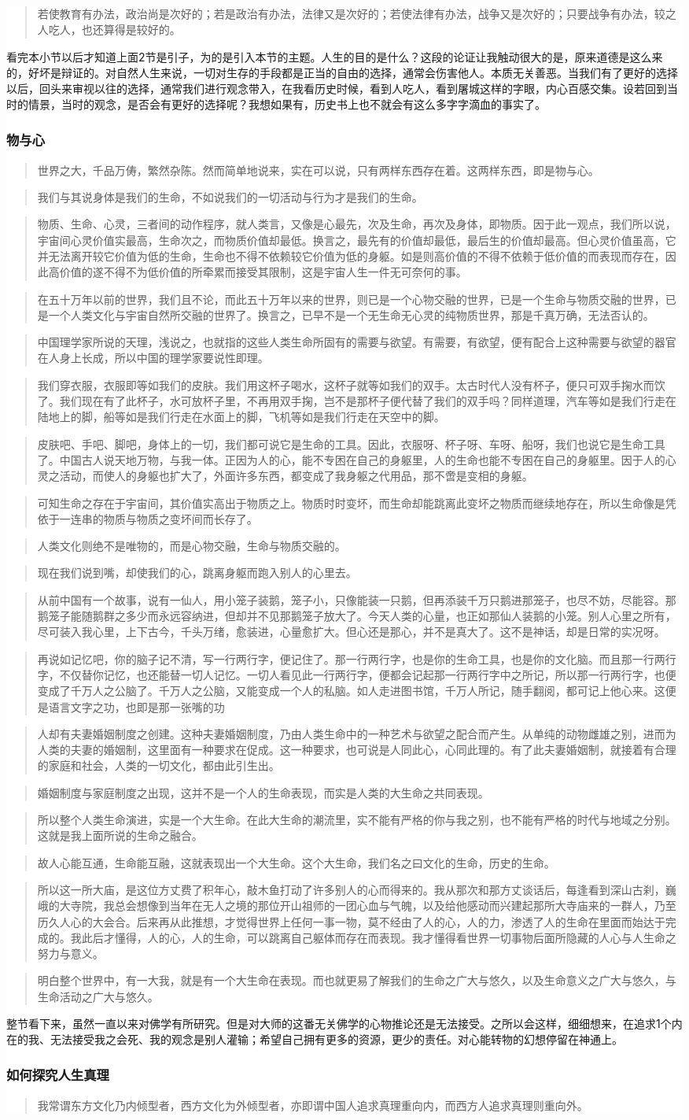 >若使教育有办法，政治尚是次好的；若是政治有办法，法律又是次好的；若使法律有办法，战争又是次好的；只要战争有办法，较之人吃人，也还算得是较好的。

看完本小节以后才知道上面2节是引子，为的是引入本节的主题。人生的目的是什么？这段的论证让我触动很大的是，原来道德是这么来的，好坏是辩证的。对自然人生来说，一切对生存的手段都是正当的自由的选择，通常会伤害他人。本质无关善恶。当我们有了更好的选择以后，回头来审视以往的选择，通常我们进行观念带入，在我看历史时候，看到人吃人，看到屠城这样的字眼，内心百感交集。设若回到当时的情景，当时的观念，是否会有更好的选择呢？我想如果有，历史书上也不就会有这么多字字滴血的事实了。	

### 物与心

>世界之大，千品万俦，繁然杂陈。然而简单地说来，实在可以说，只有两样东西存在着。这两样东西，即是物与心。

>我们与其说身体是我们的生命，不如说我们的一切活动与行为才是我们的生命。

>物质、生命、心灵，三者间的动作程序，就人类言，又像是心最先，次及生命，再次及身体，即物质。因于此一观点，我们所以说，宇宙间心灵价值实最高，生命次之，而物质价值却最低。换言之，最先有的价值却最低，最后生的价值却最高。但心灵价值虽高，它并无法离开较它价值为低的生命，生命也不得不依赖较它价值为低的身躯。如是则高价值的不得不依赖于低价值的而表现而存在，因此高价值的遂不得不为低价值的所牵累而接受其限制，这是宇宙人生一件无可奈何的事。

>在五十万年以前的世界，我们且不论，而此五十万年以来的世界，则已是一个心物交融的世界，已是一个生命与物质交融的世界，已是一个人类文化与宇宙自然所交融的世界了。换言之，已早不是一个无生命无心灵的纯物质世界，那是千真万确，无法否认的。

>中国理学家所说的天理，浅说之，也就指的这些人类生命所固有的需要与欲望。有需要，有欲望，便有配合上这种需要与欲望的器官在人身上长成，所以中国的理学家要说性即理。

>我们穿衣服，衣服即等如我们的皮肤。我们用这杯子喝水，这杯子就等如我们的双手。太古时代人没有杯子，便只可双手掬水而饮了。我们现在有了此杯子，水可放杯子里，不再用双手掬，岂不是那杯子便代替了我们的双手吗？同样道理，汽车等如是我们行走在陆地上的脚，船等如是我们行走在水面上的脚，飞机等如是我们行走在天空中的脚。

>皮肤吧、手吧、脚吧，身体上的一切，我们都可说它是生命的工具。因此，衣服呀、杯子呀、车呀、船呀，我们也说它是生命工具了。中国古人说天地万物，与我一体。正因为人的心，能不专困在自己的身躯里，人的生命也能不专困在自己的身躯里。因于人的心灵之活动，而使人的身躯也扩大了，外面许多东西，都变成了我身躯之代用品，那不啻是变相的身躯。

>可知生命之存在于宇宙间，其价值实高出于物质之上。物质时时变坏，而生命却能跳离此变坏之物质而继续地存在，所以生命像是凭依于一连串的物质与物质之变坏间而长存了。

>人类文化则绝不是唯物的，而是心物交融，生命与物质交融的。

>现在我们说到嘴，却使我们的心，跳离身躯而跑入别人的心里去。

>从前中国有一个故事，说有一仙人，用小笼子装鹅，笼子小，只像能装一只鹅，但再添装千万只鹅进那笼子，也尽不妨，尽能容。那鹅笼子能随鹅群之多少而永远容纳进，但却并不见那鹅笼子放大了。今天人类的心量，也正如那仙人装鹅的小笼。别人心里之所有，尽可装入我心里，上下古今，千头万绪，愈装进，心量愈扩大。但心还是那心，并不是真大了。这不是神话，却是日常的实况呀。

>再说如记忆吧，你的脑子记不清，写一行两行字，便记住了。那一行两行字，也是你的生命工具，也是你的文化脑。而且那一行两行字，不仅替你记忆，也还能替一切人记忆。一切人看见此一行两行字，便都会记起那一行两行字中之所记，所以那一行两行字，也便变成了千万人之公脑了。千万人之公脑，又能变成一个人的私脑。如人走进图书馆，千万人所记，随手翻阅，都可记上他心来。这便是语言文字之功，也即是那一张嘴的功

>人却有夫妻婚姻制度之创建。这种夫妻婚姻制度，乃由人类生命中的一种艺术与欲望之配合而产生。从单纯的动物雌雄之别，进而为人类的夫妻的婚姻制，这里面有一种要求在促成。这一种要求，也可说是人同此心，心同此理的。有了此夫妻婚姻制，就接着有合理的家庭和社会，人类的一切文化，都由此引生出。

>婚姻制度与家庭制度之出现，这并不是一个人的生命表现，而实是人类的大生命之共同表现。

>所以整个人类生命演进，实是一个大生命。在此大生命的潮流里，实不能有严格的你与我之别，也不能有严格的时代与地域之分别。这就是我上面所说的生命之融合。

>故人心能互通，生命能互融，这就表现出一个大生命。这个大生命，我们名之曰文化的生命，历史的生命。

>所以这一所大庙，是这位方丈费了积年心，敲木鱼打动了许多别人的心而得来的。我从那次和那方丈谈话后，每逢看到深山古刹，巍峨的大寺院，我总会想像到当年在无人之境的那位开山祖师的一团心血与气魄，以及给他感动而兴建起那所大寺庙来的一群人，乃至历久人心的大会合。后来再从此推想，才觉得世界上任何一事一物，莫不经由了人的心，人的力，渗透了人的生命在里面而始达于完成的。我此后才懂得，人的心，人的生命，可以跳离自己躯体而存在而表现。我才懂得看世界一切事物后面所隐藏的人心与人生命之努力与意义。

>明白整个世界中，有一大我，就是有一个大生命在表现。而也就更易了解我们的生命之广大与悠久，以及生命意义之广大与悠久，与生命活动之广大与悠久。

整节看下来，虽然一直以来对佛学有所研究。但是对大师的这番无关佛学的心物推论还是无法接受。之所以会这样，细细想来，在追求1个内在的我、无法接受我之会死、我的观念是别人灌输；希望自己拥有更多的资源，更少的责任。对心能转物的幻想停留在神通上。

### 如何探究人生真理

>我常谓东方文化乃内倾型者，西方文化为外倾型者，亦即谓中国人追求真理重向内，而西方人追求真理则重向外。
